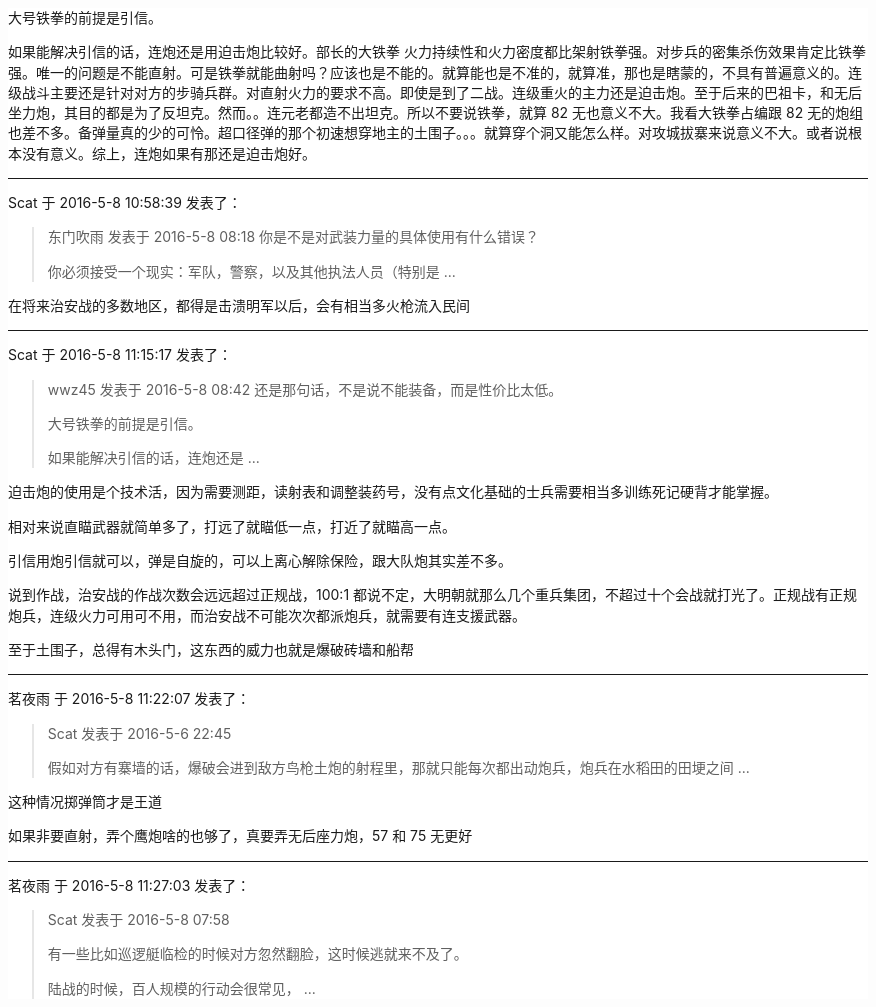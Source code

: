 大号铁拳的前提是引信。

如果能解决引信的话，连炮还是用迫击炮比较好。部长的大铁拳 火力持续性和火力密度都比架射铁拳强。对步兵的密集杀伤效果肯定比铁拳强。唯一的问题是不能直射。可是铁拳就能曲射吗？应该也是不能的。就算能也是不准的，就算准，那也是瞎蒙的，不具有普遍意义的。连级战斗主要还是针对对方的步骑兵群。对直射火力的要求不高。即使是到了二战。连级重火的主力还是迫击炮。至于后来的巴祖卡，和无后坐力炮，其目的都是为了反坦克。然而。。连元老都造不出坦克。所以不要说铁拳，就算 82 无也意义不大。我看大铁拳占编跟 82 无的炮组也差不多。备弹量真的少的可怜。超口径弹的那个初速想穿地主的土围子。。。就算穿个洞又能怎么样。对攻城拔寨来说意义不大。或者说根本没有意义。综上，连炮如果有那还是迫击炮好。

---

Scat 于 2016-5-8 10:58:39 发表了：

> 东门吹雨 发表于 2016-5-8 08:18 你是不是对武装力量的具体使用有什么错误？
>
> 你必须接受一个现实：军队，警察，以及其他执法人员（特别是 ...

在将来治安战的多数地区，都得是击溃明军以后，会有相当多火枪流入民间

---

Scat 于 2016-5-8 11:15:17 发表了：

> wwz45 发表于 2016-5-8 08:42 还是那句话，不是说不能装备，而是性价比太低。
>
> 大号铁拳的前提是引信。
>
> 如果能解决引信的话，连炮还是 ...

迫击炮的使用是个技术活，因为需要测距，读射表和调整装药号，没有点文化基础的士兵需要相当多训练死记硬背才能掌握。

相对来说直瞄武器就简单多了，打远了就瞄低一点，打近了就瞄高一点。

引信用炮引信就可以，弹是自旋的，可以上离心解除保险，跟大队炮其实差不多。

说到作战，治安战的作战次数会远远超过正规战，100:1 都说不定，大明朝就那么几个重兵集团，不超过十个会战就打光了。正规战有正规炮兵，连级火力可用可不用，而治安战不可能次次都派炮兵，就需要有连支援武器。

至于土围子，总得有木头门，这东西的威力也就是爆破砖墙和船帮

---

茗夜雨 于 2016-5-8 11:22:07 发表了：

> Scat 发表于 2016-5-6 22:45
>
> 假如对方有寨墙的话，爆破会进到敌方鸟枪土炮的射程里，那就只能每次都出动炮兵，炮兵在水稻田的田埂之间 ...

这种情况掷弹筒才是王道

如果非要直射，弄个鹰炮啥的也够了，真要弄无后座力炮，57 和 75 无更好

---

茗夜雨 于 2016-5-8 11:27:03 发表了：

> Scat 发表于 2016-5-8 07:58
>
> 有一些比如巡逻艇临检的时候对方忽然翻脸，这时候逃就来不及了。
>
> 陆战的时候，百人规模的行动会很常见， ...
